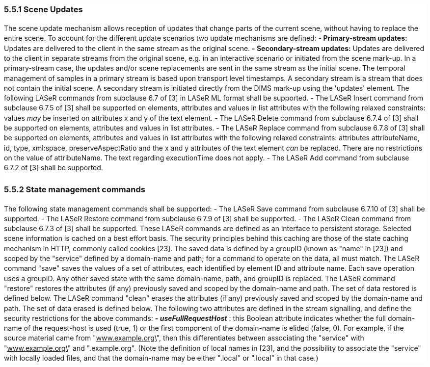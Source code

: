 ### 5.5.1 Scene Updates
The scene update mechanism allows reception of updates that change parts of
the current scene, without having to replace the entire scene.
To account for the different update scenarios two update mechanisms are
defined:
**\- Primary-stream updates:** Updates are delivered to the client in the same
stream as the original scene.
**\- Secondary-stream updates:** Updates are delivered to the client in
separate streams from the original scene, e.g. in an interactive scenario or
initiated from the scene mark-up.
In a primary-stream case, the updates and/or scene replacements are sent in
the same stream as the initial scene. The temporal management of samples in a
primary stream is based upon transport level timestamps. A secondary stream is
a stream that does not contain the initial scene. A secondary stream is
initiated directly from the DIMS mark-up using the \'updates\' element.
The following LASeR commands from subclause 6.7 of [3] in LASeR ML format
shall be supported.
\- The LASeR Insert command from subclause 6.7.5 of [3] shall be supported on
elements, attributes and values in list attributes with the following relaxed
constraints: values _may_ be inserted on attributes x and y of the text
element.
\- The LASeR Delete command from subclause 6.7.4 of [3] shall be supported on
elements, attributes and values in list attributes.
\- The LASeR Replace command from subclause 6.7.8 of [3] shall be supported on
elements, attributes and values in list attributes with the following relaxed
constraints: attributes attributeName, id, type, xml:space,
preserveAspectRatio and the x and y attributes of the text element _can_ be
replaced. There are no restrictions on the value of attributeName. The text
regarding executionTime does not apply.
\- The LASeR Add command from subclause 6.7.2 of [3] shall be supported.
### 5.5.2 State management commands
The following state management commands shall be supported:
\- The LASeR Save command from subclause 6.7.10 of [3] shall be supported.
\- The LASeR Restore command from subclause 6.7.9 of [3] shall be supported.
\- The LASeR Clean command from subclause 6.7.3 of [3] shall be supported.
These LASeR commands are defined as an interface to persistent storage.
Selected scene information is cached on a best effort basis. The security
principles behind this caching are those of the state caching mechanism in
HTTP, commonly called cookies [23].
The saved data is defined by a groupID (known as \"name\" in [23]) and scoped
by the \"service\" defined by a domain-name and path; for a command to operate
on the data, all must match.
The LASeR command \"save\" saves the values of a set of attributes, each
identified by element ID and attribute name. Each save operation uses a
groupID. Any other saved state with the same domain-name, path, and groupID is
replaced.
The LASeR command \"restore\" restores the attributes (if any) previously
saved and scoped by the domain-name and path. The set of data restored is
defined below.
The LASeR command \"clean\" erases the attributes (if any) previously saved
and scoped by the domain-name and path. The set of data erased is defined
below.
The following two attributes are defined in the stream signalling, and define
the security restrictions for the above commands:
**_\- useFullRequestHost_** : this Boolean attribute indicates whether the
full domain-name of the request-host is used (true, 1) or the first component
of the domain-name is elided (false, 0). For example, if the source material
came from \"www.example.org\", then this differentiates between associating
the \"service\" with \"www.example.org\" and \".example.org\". (Note the
definition of local names in [23], and the possibility to associate the
\"service\" with locally loaded files, and that the domain-name may be either
\"\.local\" or \".local\" in that case.)